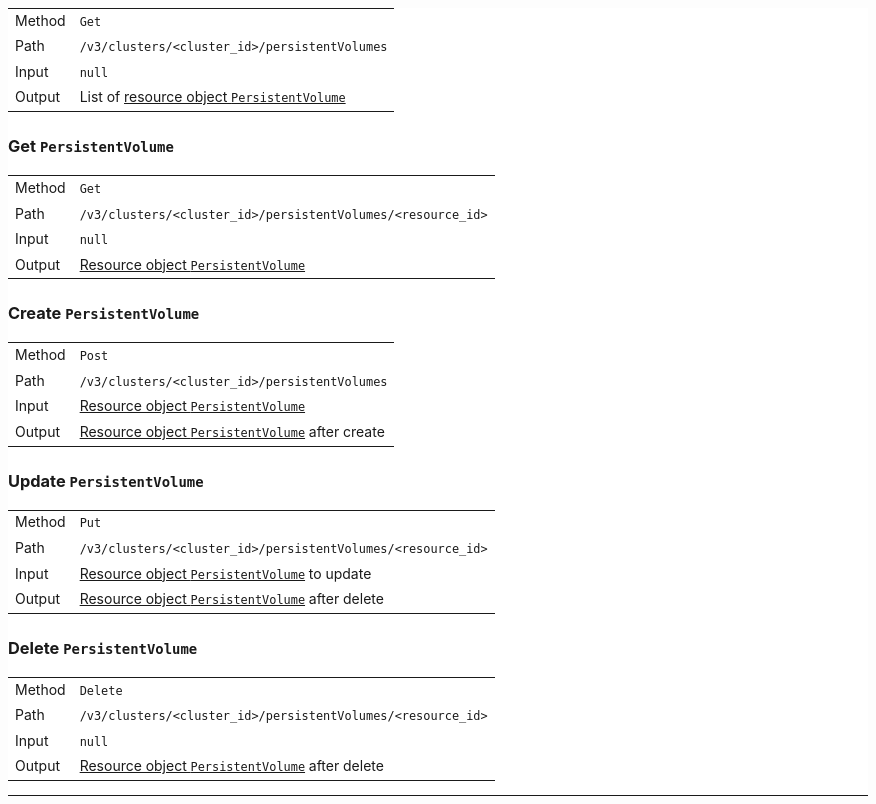 |||
|---|---|
|Method| `Get`|
|Path|`/v3/clusters/<cluster_id>/persistentVolumes`|
|Input| `null` |
|Output| List of [resource object `PersistentVolume`](#object-PersistentVolume) |
### Get `PersistentVolume`
|||
|---|---|
|Method| `Get` |
|Path| `/v3/clusters/<cluster_id>/persistentVolumes/<resource_id>` |
|Input| `null`|
|Output| [Resource object `PersistentVolume`](#object-PersistentVolume) |
### Create `PersistentVolume`
|||
|---|---|
|Method| `Post` |
|Path| `/v3/clusters/<cluster_id>/persistentVolumes` |
|Input| [Resource object `PersistentVolume`](#object-PersistentVolume) |
|Output| [Resource object `PersistentVolume`](#object-PersistentVolume) after create |
### Update `PersistentVolume`
|||
|---|---|
|Method| `Put` |
|Path| `/v3/clusters/<cluster_id>/persistentVolumes/<resource_id>` |
|Input| [Resource object `PersistentVolume`](#object-PersistentVolume) to update |
|Output| [Resource object `PersistentVolume`](#object-PersistentVolume) after delete |
### Delete `PersistentVolume`
|||
|---|---|
|Method| `Delete` |
|Path| `/v3/clusters/<cluster_id>/persistentVolumes/<resource_id>` |
|Input| `null` |
|Output| [Resource object `PersistentVolume`](#object-PersistentVolume) after delete |
---
